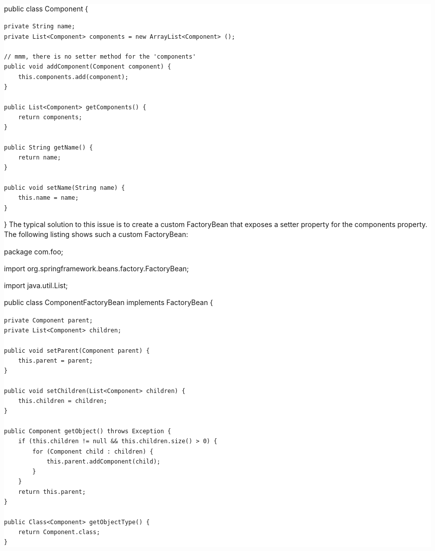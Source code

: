 public class Component {

    private String name;
    private List<Component> components = new ArrayList<Component> ();

    // mmm, there is no setter method for the 'components'
    public void addComponent(Component component) {
        this.components.add(component);
    }

    public List<Component> getComponents() {
        return components;
    }

    public String getName() {
        return name;
    }

    public void setName(String name) {
        this.name = name;
    }

}
The typical solution to this issue is to create a custom FactoryBean that exposes a setter property for the components property. The following listing shows such a custom FactoryBean:

package com.foo;

import org.springframework.beans.factory.FactoryBean;

import java.util.List;

public class ComponentFactoryBean implements FactoryBean<Component> {

    private Component parent;
    private List<Component> children;

    public void setParent(Component parent) {
        this.parent = parent;
    }

    public void setChildren(List<Component> children) {
        this.children = children;
    }

    public Component getObject() throws Exception {
        if (this.children != null && this.children.size() > 0) {
            for (Component child : children) {
                this.parent.addComponent(child);
            }
        }
        return this.parent;
    }

    public Class<Component> getObjectType() {
        return Component.class;
    }
